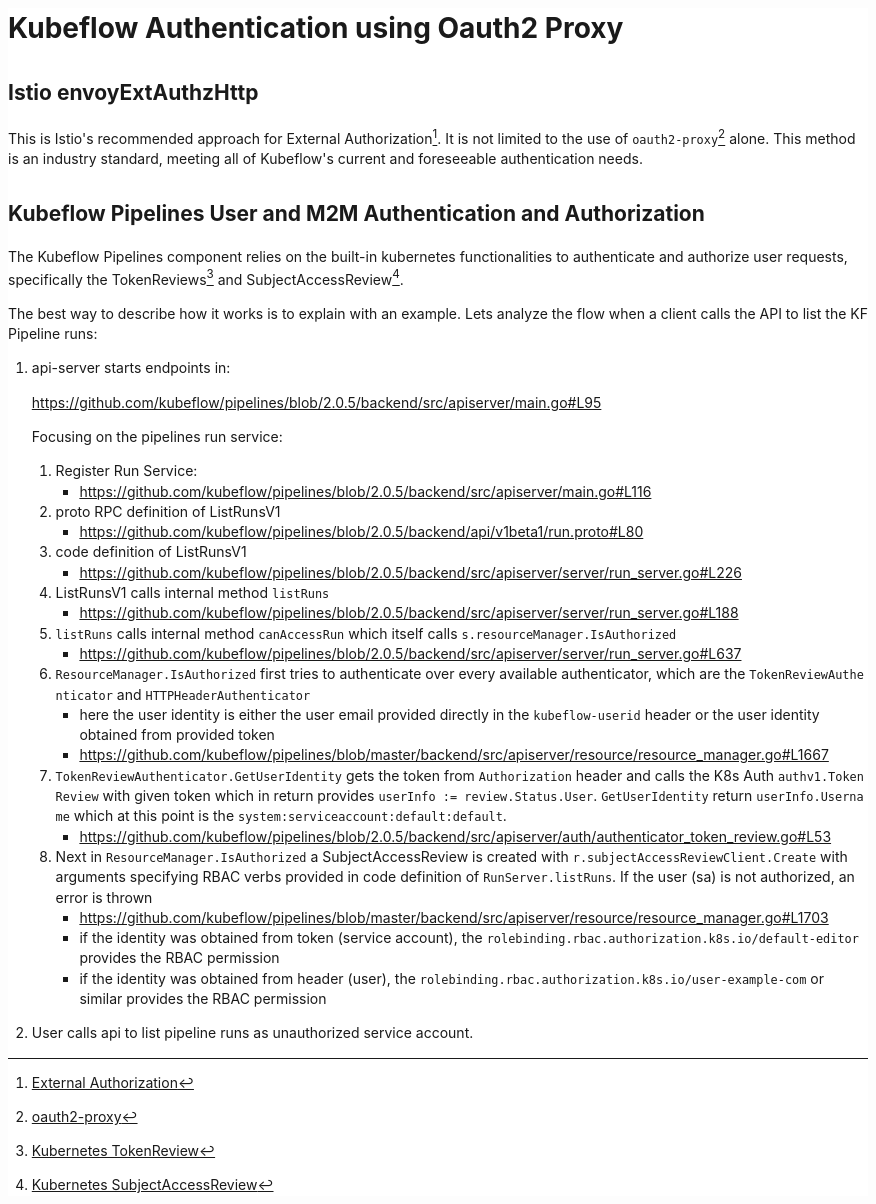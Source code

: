 # Kubeflow Authentication using Oauth2 Proxy

## Istio envoyExtAuthzHttp

This is Istio's recommended approach for External Authorization[^2]. It is not limited to the use
of `oauth2-proxy`[^3] alone. This method is an industry standard, meeting all of Kubeflow's
current and foreseeable authentication needs.

## Kubeflow Pipelines User and M2M Authentication and Authorization

The Kubeflow Pipelines component relies on the built-in kubernetes functionalities to authenticate and authorize
user requests, specifically the TokenReviews[^4] and SubjectAccessReview[^5].

The best way to describe how it works is to explain with an example. Lets analyze the flow
when a client calls the API to list the KF Pipeline runs:

1. api-server starts endpoints in:

   https://github.com/kubeflow/pipelines/blob/2.0.5/backend/src/apiserver/main.go#L95

   Focusing on the pipelines run service:

   1. Register Run Service:
      * https://github.com/kubeflow/pipelines/blob/2.0.5/backend/src/apiserver/main.go#L116
   2. proto RPC definition of ListRunsV1
      * https://github.com/kubeflow/pipelines/blob/2.0.5/backend/api/v1beta1/run.proto#L80
   3. code definition of ListRunsV1
      * https://github.com/kubeflow/pipelines/blob/2.0.5/backend/src/apiserver/server/run_server.go#L226
   4. ListRunsV1 calls internal method `listRuns`
      * https://github.com/kubeflow/pipelines/blob/2.0.5/backend/src/apiserver/server/run_server.go#L188
   5. `listRuns` calls internal method `canAccessRun` which itself calls `s.resourceManager.IsAuthorized`
      * https://github.com/kubeflow/pipelines/blob/2.0.5/backend/src/apiserver/server/run_server.go#L637
   6. `ResourceManager.IsAuthorized` first tries to authenticate over every available authenticator, which are the `TokenReviewAuthenticator` and `HTTPHeaderAuthenticator`
      * here the user identity is either the user email provided directly in the `kubeflow-userid` header or the user identity obtained from provided token
      * https://github.com/kubeflow/pipelines/blob/master/backend/src/apiserver/resource/resource_manager.go#L1667
   7. `TokenReviewAuthenticator.GetUserIdentity` gets the token from `Authorization` header and calls the K8s Auth `authv1.TokenReview` with given token which in return provides `userInfo := review.Status.User`. `GetUserIdentity` return `userInfo.Username` which at this point is the `system:serviceaccount:default:default`.
      * https://github.com/kubeflow/pipelines/blob/2.0.5/backend/src/apiserver/auth/authenticator_token_review.go#L53
   8. Next in `ResourceManager.IsAuthorized` a SubjectAccessReview is created with `r.subjectAccessReviewClient.Create` with arguments specifying RBAC verbs provided in code definition of `RunServer.listRuns`. If the user (sa) is not authorized, an error is thrown
      * https://github.com/kubeflow/pipelines/blob/master/backend/src/apiserver/resource/resource_manager.go#L1703
      * if the identity was obtained from token (service account), the `rolebinding.rbac.authorization.k8s.io/default-editor` provides the RBAC permission
      * if the identity was obtained from header (user), the `rolebinding.rbac.authorization.k8s.io/user-example-com` or similar provides the RBAC permission
2. User calls api to list pipeline runs as unauthorized service account.


[^1]: [Envoy Filter](https://istio.io/latest/docs/reference/config/networking/envoy-filter/)
[^2]: [External Authorization](https://istio.io/latest/docs/tasks/security/authorization/authz-custom/)
[^3]: [oauth2-proxy](https://github.com/oauth2-proxy/oauth2-proxy)
[^4]: [Kubernetes TokenReview](https://kubernetes.io/docs/reference/kubernetes-api/authentication-resources/token-review-v1/)
[^5]: [Kubernetes SubjectAccessReview](https://kubernetes.io/docs/reference/kubernetes-api/authorization-resources/subject-access-review-v3/)
[^6]: [Kube RBAC Proxy](https://github.com/brancz/kube-rbac-proxy)